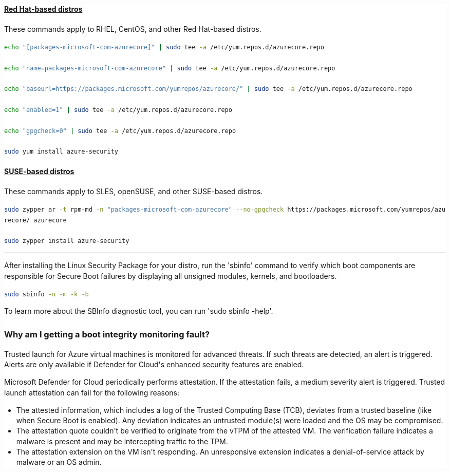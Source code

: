 #### [Red Hat-based distros](#tab/rhelbased)

These commands apply to RHEL, CentOS, and other Red Hat-based distros.

```bash
echo "[packages-microsoft-com-azurecore]" | sudo tee -a /etc/yum.repos.d/azurecore.repo

echo "name=packages-microsoft-com-azurecore" | sudo tee -a /etc/yum.repos.d/azurecore.repo

echo "baseurl=https://packages.microsoft.com/yumrepos/azurecore/" | sudo tee -a /etc/yum.repos.d/azurecore.repo

echo "enabled=1" | sudo tee -a /etc/yum.repos.d/azurecore.repo

echo "gpgcheck=0" | sudo tee -a /etc/yum.repos.d/azurecore.repo

sudo yum install azure-security
```

#### [SUSE-based distros](#tab/susebased)

These commands apply to SLES, openSUSE, and other SUSE-based distros.

```bash
sudo zypper ar -t rpm-md -n "packages-microsoft-com-azurecore" --no-gpgcheck https://packages.microsoft.com/yumrepos/azurecore/ azurecore

sudo zypper install azure-security
```

---

After installing the Linux Security Package for your distro, run the 'sbinfo' command to verify which boot components are responsible for Secure Boot failures by displaying all unsigned modules, kernels, and bootloaders. 

```bash
sudo sbinfo -u -m -k -b 
```

To learn more about the SBInfo diagnostic tool, you can run 'sudo sbinfo -help'.

### Why am I getting a boot integrity monitoring fault?

Trusted launch for Azure virtual machines is monitored for advanced threats. If such threats are detected, an alert is triggered. Alerts are only available if [Defender for Cloud's enhanced security features](../security-center/enable-enhanced-security.md) are enabled.

Microsoft Defender for Cloud periodically performs attestation. If the attestation fails, a medium severity alert is triggered. Trusted launch attestation can fail for the following reasons:

- The attested information, which includes a log of the Trusted Computing Base (TCB), deviates from a trusted baseline (like when Secure Boot is enabled). Any deviation indicates an untrusted module(s) were loaded and the OS may be compromised.
- The attestation quote couldn't be verified to originate from the vTPM of the attested VM. The verification failure indicates a malware is present and may be intercepting traffic to the TPM.
- The attestation extension on the VM isn't responding. An unresponsive extension indicates a denial-of-service attack by malware or an OS admin.
